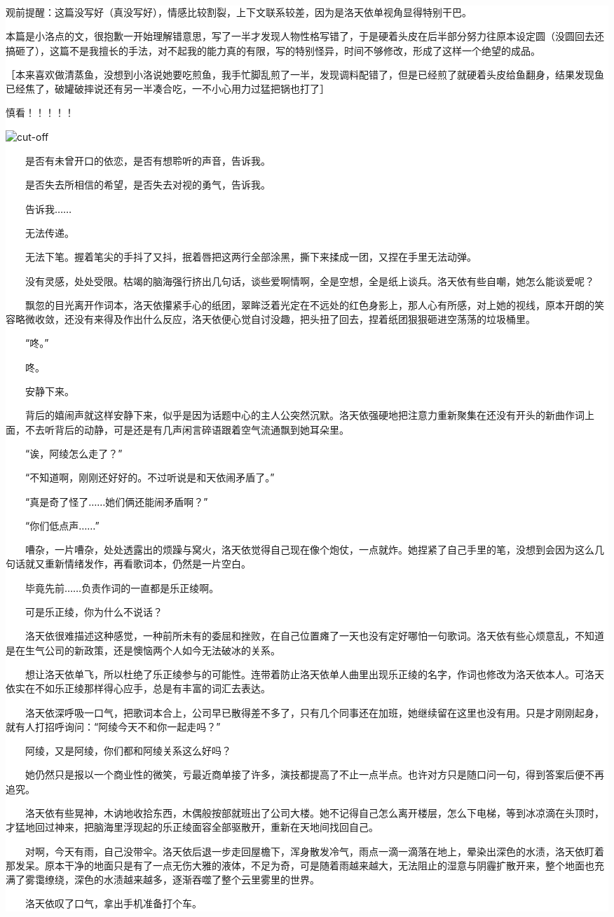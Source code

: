 观前提醒：这篇没写好（真没写好），情感比较割裂，上下文联系较差，因为是洛天依单视角显得特别干巴。

本篇是小洛点的文，很抱歉一开始理解错意思，写了一半才发现人物性格写错了，于是硬着头皮在后半部分努力往原本设定圆（没圆回去还搞砸了），这篇不是我擅长的手法，对不起我的能力真的有限，写的特别怪异，时间不够修改，形成了这样一个绝望的成品。

［本来喜欢做清蒸鱼，没想到小洛说她要吃煎鱼，我手忙脚乱煎了一半，发现调料配错了，但是已经煎了就硬着头皮给鱼翻身，结果发现鱼已经焦了，破罐破摔说还有另一半凑合吃，一不小心用力过猛把锅也打了］

慎看！！！！！

![cut-off](https://i0.hdslb.com/bfs/article/71bf2cd56882a2e97f8b3477c9256f8b09f361d3.png)

　　是否有未曾开口的依恋，是否有想聆听的声音，告诉我。

　　是否失去所相信的希望，是否失去对视的勇气，告诉我。

　　告诉我……

　　无法传递。

　　无法下笔。握着笔尖的手抖了又抖，抿着唇把这两行全部涂黑，撕下来揉成一团，又捏在手里无法动弹。

　　没有灵感，处处受限。枯竭的脑海强行挤出几句话，谈些爱啊情啊，全是空想，全是纸上谈兵。洛天依有些自嘲，她怎么能谈爱呢？

　　飘忽的目光离开作词本，洛天依攥紧手心的纸团，翠眸泛着光定在不远处的红色身影上，那人心有所感，对上她的视线，原本开朗的笑容略微收敛，还没有来得及作出什么反应，洛天依便心觉自讨没趣，把头扭了回去，捏着纸团狠狠砸进空荡荡的垃圾桶里。

　　“咚。”

　　咚。

　　安静下来。

　　背后的嬉闹声就这样安静下来，似乎是因为话题中心的主人公突然沉默。洛天依强硬地把注意力重新聚集在还没有开头的新曲作词上面，不去听背后的动静，可是还是有几声闲言碎语跟着空气流通飘到她耳朵里。

　　“诶，阿绫怎么走了？”

　　“不知道啊，刚刚还好好的。不过听说是和天依闹矛盾了。”

　　“真是奇了怪了……她们俩还能闹矛盾啊？”

　　“你们低点声……”

　　嘈杂，一片嘈杂，处处透露出的烦躁与窝火，洛天依觉得自己现在像个炮仗，一点就炸。她捏紧了自己手里的笔，没想到会因为这么几句话就又重新情绪发作，再看歌词本，仍然是一片空白。

　　毕竟先前……负责作词的一直都是乐正绫啊。

　　可是乐正绫，你为什么不说话？

　　洛天依很难描述这种感觉，一种前所未有的委屈和挫败，在自己位置瘫了一天也没有定好哪怕一句歌词。洛天依有些心烦意乱，不知道是在生气公司的新政策，还是懊恼两个人如今无法破冰的关系。

　　想让洛天依单飞，所以杜绝了乐正绫参与的可能性。连带着防止洛天依单人曲里出现乐正绫的名字，作词也修改为洛天依本人。可洛天依实在不如乐正绫那样得心应手，总是有丰富的词汇去表达。

　　洛天依深呼吸一口气，把歌词本合上，公司早已散得差不多了，只有几个同事还在加班，她继续留在这里也没有用。只是才刚刚起身，就有人打招呼询问：“阿绫今天不和你一起走吗？”

　　阿绫，又是阿绫，你们都和阿绫关系这么好吗？

　　她仍然只是报以一个商业性的微笑，亏最近商单接了许多，演技都提高了不止一点半点。也许对方只是随口问一句，得到答案后便不再追究。

　　洛天依有些晃神，木讷地收拾东西，木偶般按部就班出了公司大楼。她不记得自己怎么离开楼层，怎么下电梯，等到冰凉滴在头顶时，才猛地回过神来，把脑海里浮现起的乐正绫面容全部驱散开，重新在天地间找回自己。

　　对啊，今天有雨，自己没带伞。洛天依后退一步走回屋檐下，浑身散发冷气，雨点一滴一滴落在地上，晕染出深色的水渍，洛天依盯着那发呆。原本干净的地面只是有了一点无伤大雅的液体，不足为奇，可是随着雨越来越大，无法阻止的湿意与阴霾扩散开来，整个地面也充满了雾霭缭绕，深色的水渍越来越多，逐渐吞噬了整个云里雾里的世界。

　　洛天依叹了口气，拿出手机准备打个车。
